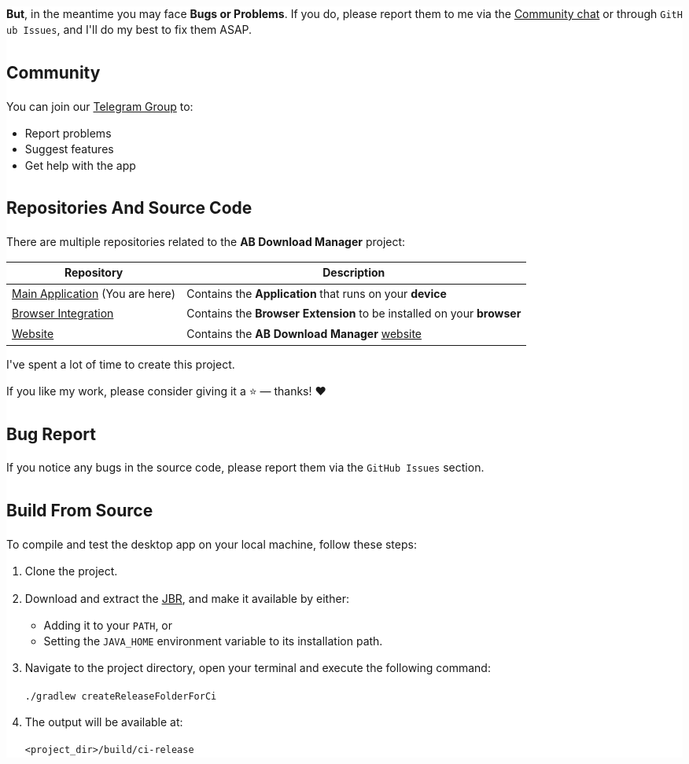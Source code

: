 **But**, in the meantime you may face **Bugs or Problems**. If you do, please report them to me via the [Community chat](#community) or through `GitHub Issues`, and I'll do my best to fix them ASAP.

## Community

You can join our [Telegram Group](https://t.me/abdownloadmanager_discussion) to:

- Report problems
- Suggest features
- Get help with the app

## Repositories And Source Code

There are multiple repositories related to the **AB Download Manager** project:

| Repository                                                                                 | Description                                                                   |
|--------------------------------------------------------------------------------------------|-------------------------------------------------------------------------------|
| [Main Application](https://github.com/amir1376/ab-download-manager) (You are here)         | Contains the  **Application** that runs on your  **device**                   |
| [Browser Integration](https://github.com/amir1376/ab-download-manager-browser-integration) | Contains the **Browser Extension** to be installed on your  **browser**       |
| [Website](https://github.com/amir1376/ab-download-manager-website)                         | Contains the **AB Download Manager** [website](https://abdownloadmanager.com) |

I've spent a lot of time to create this project.

If you like my work, please consider giving it a ⭐ — thanks! ❤️

## Bug Report

If you notice any bugs in the source code, please report them via the `GitHub Issues` section.

## Build From Source

To compile and test the desktop app on your local machine,
follow these steps:

1. Clone the project.
2. Download and extract the [JBR](https://github.com/JetBrains/JetBrainsRuntime/releases), and make it available by either:
    
    - Adding it to your `PATH`, or
    - Setting the `JAVA_HOME` environment variable to its installation path.
  
3. Navigate to the project directory, open your terminal and execute the following command:

    ```bash
    ./gradlew createReleaseFolderForCi
    ```

4. The output will be available at:

    ```
    <project_dir>/build/ci-release
    ```

